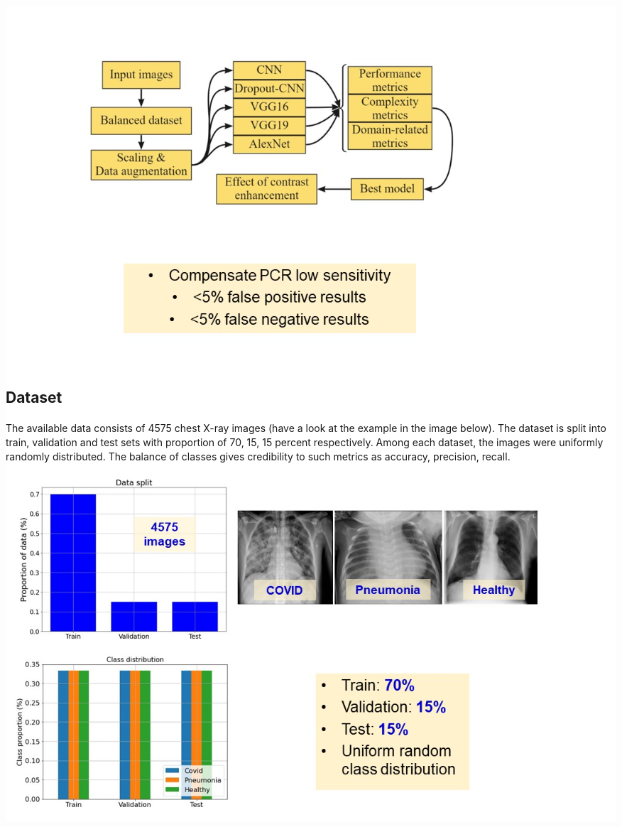 ![](/img/posts/covid-project/7.png)

## Dataset

The available data consists of 4575 chest X-ray images (have a look at the example in the image below). The dataset is split into train, validation and test sets with proportion of 70, 15, 15 percent respectively. Among each dataset, the images were uniformly randomly distributed. The balance of classes gives credibility to such metrics as accuracy, precision, recall.

![](/img/posts/covid-project/8.png)

